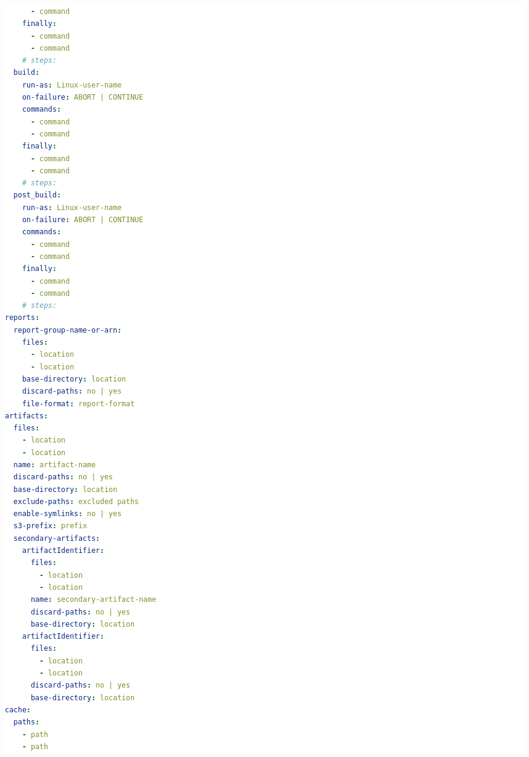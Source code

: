 ```yaml
      - command
    finally:
      - command
      - command
    # steps:
  build:
    run-as: Linux-user-name
    on-failure: ABORT | CONTINUE
    commands:
      - command
      - command
    finally:
      - command
      - command
    # steps:
  post_build:
    run-as: Linux-user-name
    on-failure: ABORT | CONTINUE
    commands:
      - command
      - command
    finally:
      - command
      - command
    # steps:
reports:
  report-group-name-or-arn:
    files:
      - location
      - location
    base-directory: location
    discard-paths: no | yes
    file-format: report-format
artifacts:
  files:
    - location
    - location
  name: artifact-name
  discard-paths: no | yes
  base-directory: location
  exclude-paths: excluded paths
  enable-symlinks: no | yes
  s3-prefix: prefix
  secondary-artifacts:
    artifactIdentifier:
      files:
        - location
        - location
      name: secondary-artifact-name
      discard-paths: no | yes
      base-directory: location
    artifactIdentifier:
      files:
        - location
        - location
      discard-paths: no | yes
      base-directory: location
cache:
  paths:
    - path
    - path

```